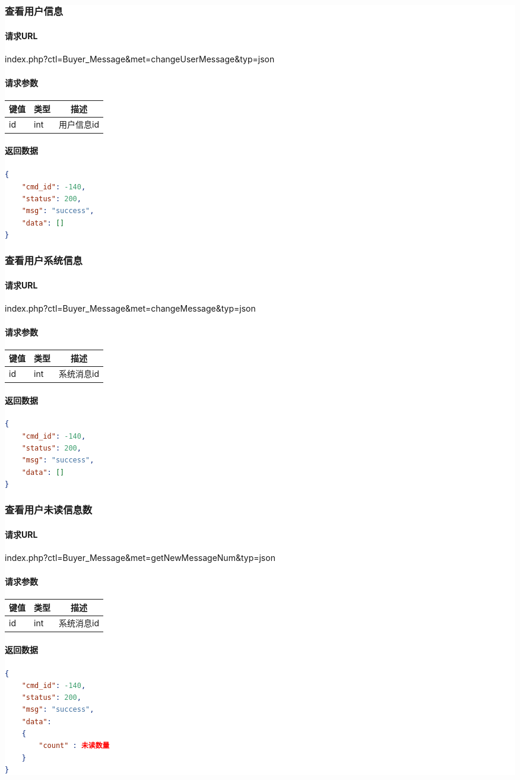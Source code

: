 ###  查看用户信息
#### 请求URL
index.php?ctl=Buyer_Message&met=changeUserMessage&typ=json

#### 请求参数
键值 | 类型 | 描述
------|------|--------------
id | int | 用户信息id

#### 返回数据
```json
{
    "cmd_id": -140,
    "status": 200,
    "msg": "success",
    "data": []
}
```

###  查看用户系统信息
#### 请求URL
index.php?ctl=Buyer_Message&met=changeMessage&typ=json

#### 请求参数
键值 | 类型 | 描述
------|------|--------------
id | int | 系统消息id

#### 返回数据
```json
{
    "cmd_id": -140,
    "status": 200,
    "msg": "success",
    "data": []
}
```


###  查看用户未读信息数
#### 请求URL
index.php?ctl=Buyer_Message&met=getNewMessageNum&typ=json

#### 请求参数
键值 | 类型 | 描述
------|------|--------------
id | int | 系统消息id

#### 返回数据
```json
{
    "cmd_id": -140,
    "status": 200,
    "msg": "success",
    "data":
    {
        "count" : 未读数量
    }
}
```
